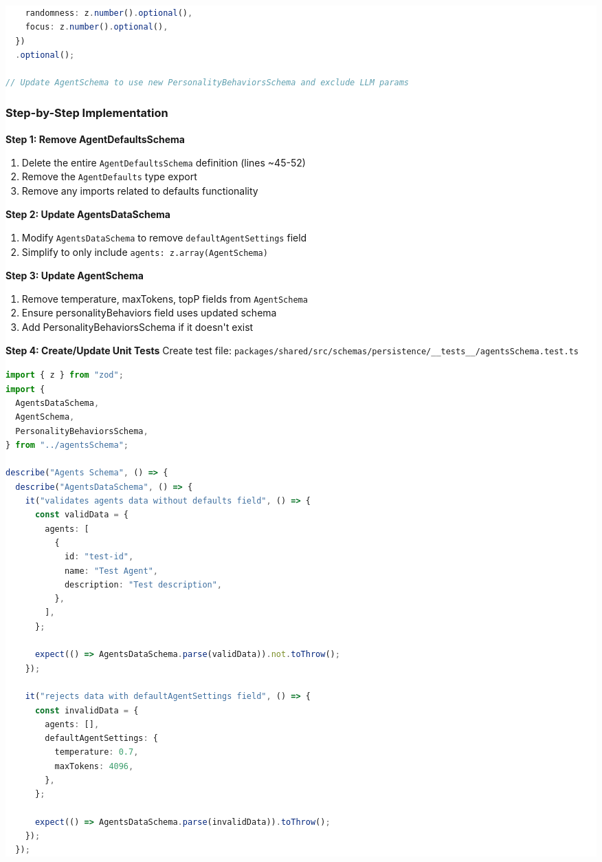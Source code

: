 ```typescript
    randomness: z.number().optional(),
    focus: z.number().optional(),
  })
  .optional();

// Update AgentSchema to use new PersonalityBehaviorsSchema and exclude LLM params
```

### Step-by-Step Implementation

**Step 1: Remove AgentDefaultsSchema**

1. Delete the entire `AgentDefaultsSchema` definition (lines ~45-52)
2. Remove the `AgentDefaults` type export
3. Remove any imports related to defaults functionality

**Step 2: Update AgentsDataSchema**

1. Modify `AgentsDataSchema` to remove `defaultAgentSettings` field
2. Simplify to only include `agents: z.array(AgentSchema)`

**Step 3: Update AgentSchema**

1. Remove temperature, maxTokens, topP fields from `AgentSchema`
2. Ensure personalityBehaviors field uses updated schema
3. Add PersonalityBehaviorsSchema if it doesn't exist

**Step 4: Create/Update Unit Tests**
Create test file: `packages/shared/src/schemas/persistence/__tests__/agentsSchema.test.ts`

```typescript
import { z } from "zod";
import {
  AgentsDataSchema,
  AgentSchema,
  PersonalityBehaviorsSchema,
} from "../agentsSchema";

describe("Agents Schema", () => {
  describe("AgentsDataSchema", () => {
    it("validates agents data without defaults field", () => {
      const validData = {
        agents: [
          {
            id: "test-id",
            name: "Test Agent",
            description: "Test description",
          },
        ],
      };

      expect(() => AgentsDataSchema.parse(validData)).not.toThrow();
    });

    it("rejects data with defaultAgentSettings field", () => {
      const invalidData = {
        agents: [],
        defaultAgentSettings: {
          temperature: 0.7,
          maxTokens: 4096,
        },
      };

      expect(() => AgentsDataSchema.parse(invalidData)).toThrow();
    });
  });
```